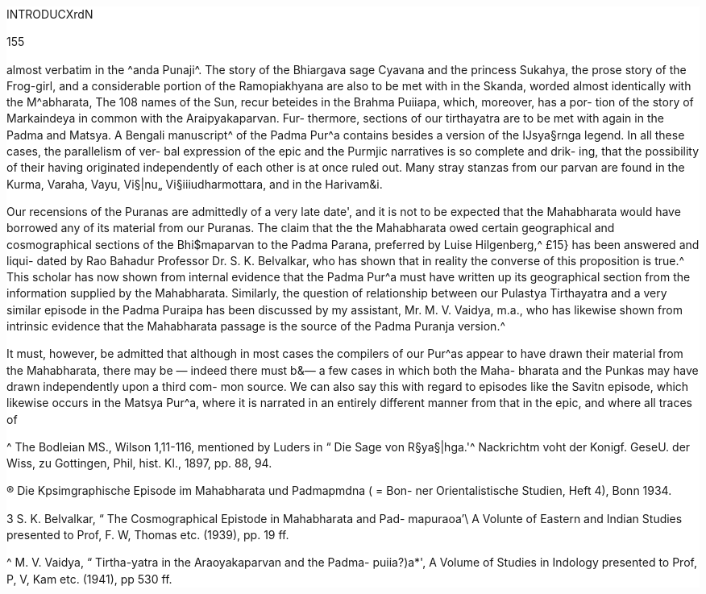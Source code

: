 


INTRODUCXrdN


155


almost verbatim in the ^anda Punaji^. The story of the Bhiargava sage
Cyavana and the princess Sukahya, the prose story of the Frog-girl, and a
considerable portion of the Ramopiakhyana are also to be met with in the
Skanda, worded almost identically with the M^abharata, The 108 names
of the Sun, recur beteides in the Brahma Puiiapa, which, moreover, has a por-
tion of the story of Markaindeya in common with the Araipyakaparvan. Fur-
thermore, sections of our tirthayatra are to be met with again in the Padma
and Matsya. A Bengali manuscript^ of the Padma Pur^a contains besides a
version of the IJsya§rnga legend. In all these cases, the parallelism of ver-
bal expression of the epic and the Purmjic narratives is so complete and drik-
ing, that the possibility of their having originated independently of each other
is at once ruled out. Many stray stanzas from our parvan are found in the
Kurma, Varaha, Vayu, Vi§|nu„ Vi§iiiudharmottara, and in the Harivam&i.

Our recensions of the Puranas are admittedly of a very late date', and it
is not to be expected that the Mahabharata would have borrowed any of its
material from our Puranas. The claim that the the Mahabharata owed certain
geographical and cosmographical sections of the Bhi$maparvan to the Padma
Parana, preferred by Luise Hilgenberg,^ £15} has been answered and liqui-
dated by Rao Bahadur Professor Dr. S. K. Belvalkar, who has shown that
in reality the converse of this proposition is true.^ This scholar has now
shown from internal evidence that the Padma Pur^a must have written up
its geographical section from the information supplied by the Mahabharata.
Similarly, the question of relationship between our Pulastya Tirthayatra and a
very similar episode in the Padma Puraipa has been discussed by my assistant,
Mr. M. V. Vaidya, m.a., who has likewise shown from intrinsic evidence that
the Mahabharata passage is the source of the Padma Puranja version.^

It must, however, be admitted that although in most cases the compilers
of our Pur^as appear to have drawn their material from the Mahabharata,
there may be — indeed there must b&— a few cases in which both the Maha-
bharata and the Punkas may have drawn independently upon a third com-
mon source. We can also say this with regard to episodes like the Savitn
episode, which likewise occurs in the Matsya Pur^a, where it is narrated in
an entirely different manner from that in the epic, and where all traces of

^ The Bodleian MS., Wilson 1,11-116, mentioned by Luders in “ Die Sage von
R§ya§|hga.'^ Nackrichtm voht der Konigf. GeseU. der Wiss, zu Gottingen, Phil,
hist. Kl., 1897, pp. 88, 94.

® Die Kpsimgraphische Episode im Mahabharata und Padmapmdna ( = Bon-
ner Orientalistische Studien, Heft 4), Bonn 1934.

3 S. K. Belvalkar, “ The Cosmographical Epistode in Mahabharata and Pad-
mapuraoa’\ A Volunte of Eastern and Indian Studies presented to Prof, F. W,
Thomas etc. (1939), pp. 19 ff.

^ M. V. Vaidya, “ Tirtha-yatra in the Araoyakaparvan and the Padma-
puiia?)a*', A Volume of Studies in Indology presented to Prof, P, V, Kam etc.
(1941), pp 530 ff.
